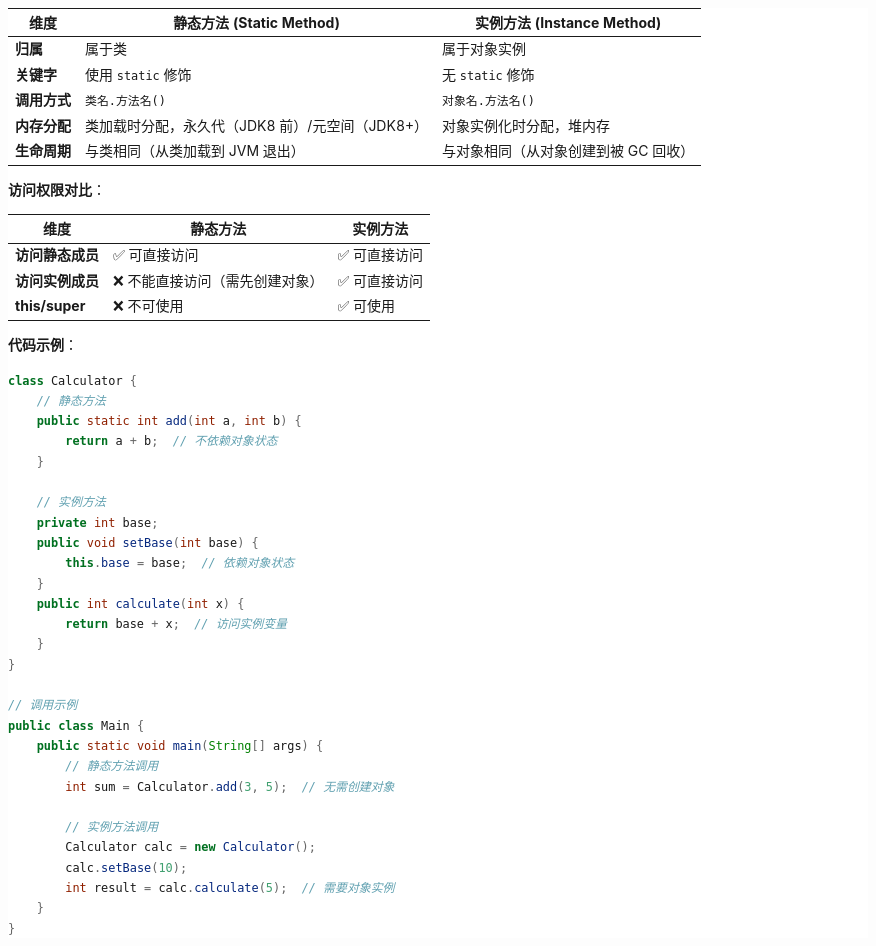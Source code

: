 | **维度**     | **静态方法 (Static Method)**                    | **实例方法 (Instance Method)**       |
| ------------ | ----------------------------------------------- | ------------------------------------ |
| **归属**     | 属于类                                          | 属于对象实例                         |
| **关键字**   | 使用 `static` 修饰                              | 无 `static` 修饰                     |
| **调用方式** | `类名.方法名()`                                 | `对象名.方法名()`                    |
| **内存分配** | 类加载时分配，永久代（JDK8 前）/元空间（JDK8+） | 对象实例化时分配，堆内存             |
| **生命周期** | 与类相同（从类加载到 JVM 退出）                 | 与对象相同（从对象创建到被 GC 回收） |

**访问权限对比**：

| **维度**         | **静态方法**                    | **实例方法**  |
| ---------------- | ------------------------------- | ------------- |
| **访问静态成员** | ✅ 可直接访问                   | ✅ 可直接访问 |
| **访问实例成员** | ❌ 不能直接访问（需先创建对象） | ✅ 可直接访问 |
| **this/super**   | ❌ 不可使用                     | ✅ 可使用     |

**代码示例**：

```java
class Calculator {
    // 静态方法
    public static int add(int a, int b) {
        return a + b;  // 不依赖对象状态
    }

    // 实例方法
    private int base;
    public void setBase(int base) {
        this.base = base;  // 依赖对象状态
    }
    public int calculate(int x) {
        return base + x;  // 访问实例变量
    }
}

// 调用示例
public class Main {
    public static void main(String[] args) {
        // 静态方法调用
        int sum = Calculator.add(3, 5);  // 无需创建对象

        // 实例方法调用
        Calculator calc = new Calculator();
        calc.setBase(10);
        int result = calc.calculate(5);  // 需要对象实例
    }
}
```
